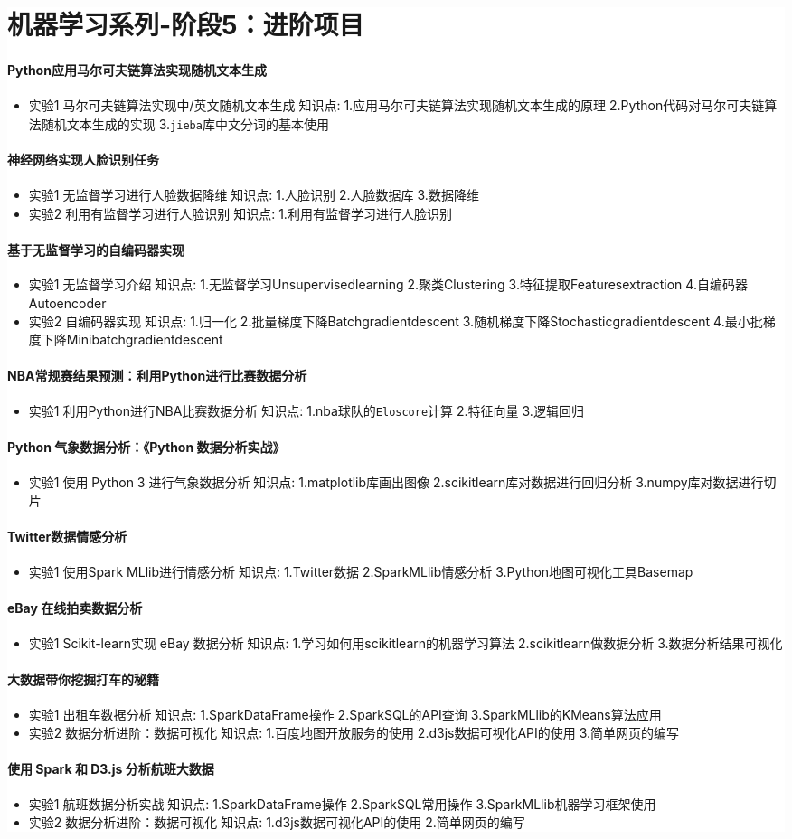 
# 机器学习系列-阶段5：进阶项目
#### Python应用马尔可夫链算法实现随机文本生成
- 实验1  马尔可夫链算法实现中/英文随机文本生成
知识点: 1.应用马尔可夫链算法实现随机文本生成的原理 2.Python代码对马尔可夫链算法随机文本生成的实现 3.`jieba`库中文分词的基本使用

#### 神经网络实现人脸识别任务
- 实验1  无监督学习进行人脸数据降维
知识点: 1.人脸识别 2.人脸数据库 3.数据降维
- 实验2  利用有监督学习进行人脸识别
知识点: 1.利用有监督学习进行人脸识别

#### 基于无监督学习的自编码器实现
- 实验1  无监督学习介绍
知识点: 1.无监督学习Unsupervisedlearning 2.聚类Clustering 3.特征提取Featuresextraction 4.自编码器Autoencoder
- 实验2  自编码器实现
知识点: 1.归一化 2.批量梯度下降Batchgradientdescent 3.随机梯度下降Stochasticgradientdescent 4.最小批梯度下降Minibatchgradientdescent

#### NBA常规赛结果预测：利用Python进行比赛数据分析
- 实验1  利用Python进行NBA比赛数据分析
知识点: 1.nba球队的`Eloscore`计算 2.特征向量 3.逻辑回归

#### Python 气象数据分析：《Python 数据分析实战》
- 实验1  使用 Python 3 进行气象数据分析
知识点: 1.matplotlib库画出图像 2.scikitlearn库对数据进行回归分析 3.numpy库对数据进行切片

#### Twitter数据情感分析
- 实验1  使用Spark MLlib进行情感分析
知识点: 1.Twitter数据 2.SparkMLlib情感分析 3.Python地图可视化工具Basemap

#### eBay 在线拍卖数据分析
- 实验1  Scikit-learn实现 eBay 数据分析
知识点: 1.学习如何用scikitlearn的机器学习算法 2.scikitlearn做数据分析 3.数据分析结果可视化

#### 大数据带你挖掘打车的秘籍
- 实验1  出租车数据分析
知识点: 1.SparkDataFrame操作 2.SparkSQL的API查询 3.SparkMLlib的KMeans算法应用
- 实验2  数据分析进阶：数据可视化
知识点: 1.百度地图开放服务的使用 2.d3js数据可视化API的使用 3.简单网页的编写

#### 使用 Spark 和 D3.js 分析航班大数据
- 实验1  航班数据分析实战
知识点: 1.SparkDataFrame操作 2.SparkSQL常用操作 3.SparkMLlib机器学习框架使用
- 实验2  数据分析进阶：数据可视化
知识点: 1.d3js数据可视化API的使用 2.简单网页的编写
